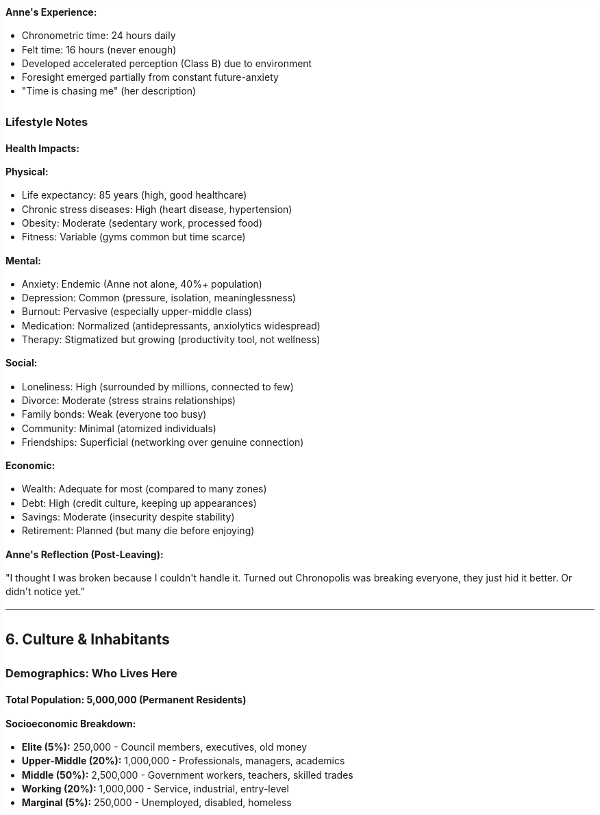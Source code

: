 **Anne's Experience:**
- Chronometric time: 24 hours daily
- Felt time: 16 hours (never enough)
- Developed accelerated perception (Class B) due to environment
- Foresight emerged partially from constant future-anxiety
- "Time is chasing me" (her description)

### Lifestyle Notes

**Health Impacts:**

**Physical:**
- Life expectancy: 85 years (high, good healthcare)
- Chronic stress diseases: High (heart disease, hypertension)
- Obesity: Moderate (sedentary work, processed food)
- Fitness: Variable (gyms common but time scarce)

**Mental:**
- Anxiety: Endemic (Anne not alone, 40%+ population)
- Depression: Common (pressure, isolation, meaninglessness)
- Burnout: Pervasive (especially upper-middle class)
- Medication: Normalized (antidepressants, anxiolytics widespread)
- Therapy: Stigmatized but growing (productivity tool, not wellness)

**Social:**
- Loneliness: High (surrounded by millions, connected to few)
- Divorce: Moderate (stress strains relationships)
- Family bonds: Weak (everyone too busy)
- Community: Minimal (atomized individuals)
- Friendships: Superficial (networking over genuine connection)

**Economic:**
- Wealth: Adequate for most (compared to many zones)
- Debt: High (credit culture, keeping up appearances)
- Savings: Moderate (insecurity despite stability)
- Retirement: Planned (but many die before enjoying)

**Anne's Reflection (Post-Leaving):**

"I thought I was broken because I couldn't handle it. Turned out Chronopolis was breaking everyone, they just hid it better. Or didn't notice yet."

---

## 6. Culture & Inhabitants

### Demographics: Who Lives Here

**Total Population: 5,000,000 (Permanent Residents)**

**Socioeconomic Breakdown:**
- **Elite (5%):** 250,000 - Council members, executives, old money
- **Upper-Middle (20%):** 1,000,000 - Professionals, managers, academics
- **Middle (50%):** 2,500,000 - Government workers, teachers, skilled trades
- **Working (20%):** 1,000,000 - Service, industrial, entry-level
- **Marginal (5%):** 250,000 - Unemployed, disabled, homeless
